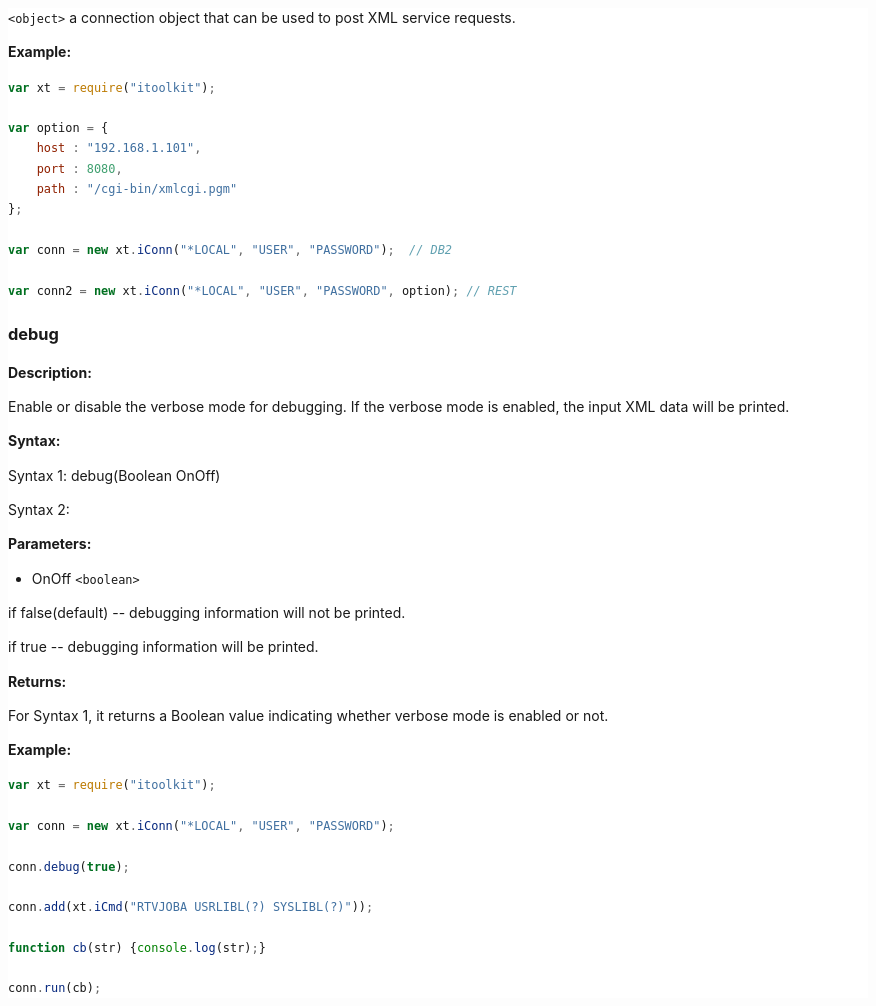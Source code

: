 `<object>` a connection object that can be used to post XML service requests.

**Example:**

```js
var xt = require("itoolkit");

var option = {
    host : "192.168.1.101",
    port : 8080,
    path : "/cgi-bin/xmlcgi.pgm"
};

var conn = new xt.iConn("*LOCAL", "USER", "PASSWORD");  // DB2

var conn2 = new xt.iConn("*LOCAL", "USER", "PASSWORD", option); // REST

```

### debug

**Description:**

Enable or disable the verbose mode for debugging. If the verbose mode is enabled, the input XML data will be printed.

**Syntax:**

Syntax 1: debug(Boolean OnOff)

Syntax 2: 

**Parameters:**

- OnOff `<boolean>`

if false(default) -- debugging information will not be printed.

if true -- debugging information will be printed.

**Returns:**

For Syntax 1, it returns a Boolean value indicating whether verbose mode is enabled or not.

**Example:**

```js
var xt = require("itoolkit");

var conn = new xt.iConn("*LOCAL", "USER", "PASSWORD");

conn.debug(true);

conn.add(xt.iCmd("RTVJOBA USRLIBL(?) SYSLIBL(?)"));

function cb(str) {console.log(str);}

conn.run(cb);
```
